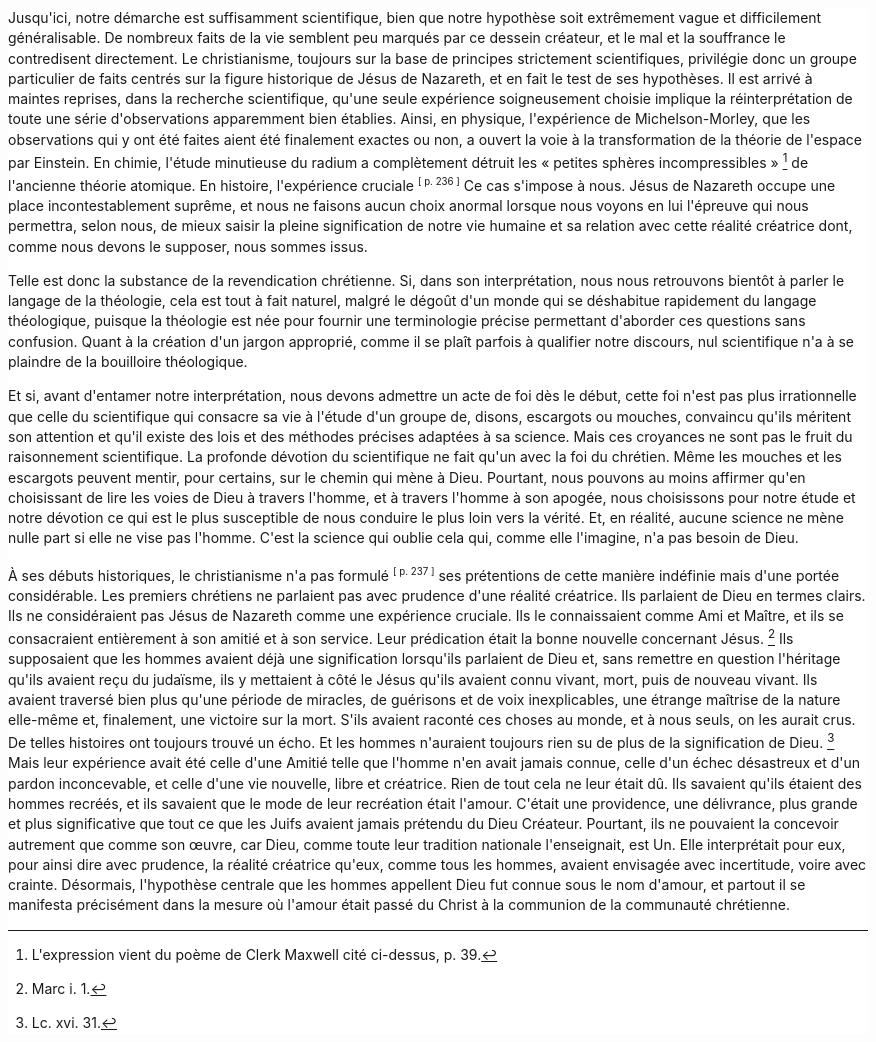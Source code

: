 Jusqu'ici, notre démarche est suffisamment scientifique, bien que notre hypothèse soit extrêmement vague et difficilement généralisable. De nombreux faits de la vie semblent peu marqués par ce dessein créateur, et le mal et la souffrance le contredisent directement. Le christianisme, toujours sur la base de principes strictement scientifiques, privilégie donc un groupe particulier de faits centrés sur la figure historique de Jésus de Nazareth, et en fait le test de ses hypothèses. Il est arrivé à maintes reprises, dans la recherche scientifique, qu'une seule expérience soigneusement choisie implique la réinterprétation de toute une série d'observations apparemment bien établies. Ainsi, en physique, l'expérience de Michelson-Morley, que les observations qui y ont été faites aient été finalement exactes ou non, a ouvert la voie à la transformation de la théorie de l'espace par Einstein. En chimie, l'étude minutieuse du radium a complètement détruit les « petites sphères incompressibles » [^9] de l'ancienne théorie atomique. En histoire, l'expérience cruciale <span id="p236"><sup><small>[ p. 236 ]</small></sup></span> Ce cas s'impose à nous. Jésus de Nazareth occupe une place incontestablement suprême, et nous ne faisons aucun choix anormal lorsque nous voyons en lui l'épreuve qui nous permettra, selon nous, de mieux saisir la pleine signification de notre vie humaine et sa relation avec cette réalité créatrice dont, comme nous devons le supposer, nous sommes issus.

Telle est donc la substance de la revendication chrétienne. Si, dans son interprétation, nous nous retrouvons bientôt à parler le langage de la théologie, cela est tout à fait naturel, malgré le dégoût d'un monde qui se déshabitue rapidement du langage théologique, puisque la théologie est née pour fournir une terminologie précise permettant d'aborder ces questions sans confusion. Quant à la création d'un jargon approprié, comme il se plaît parfois à qualifier notre discours, nul scientifique n'a à se plaindre de la bouilloire théologique.

Et si, avant d'entamer notre interprétation, nous devons admettre un acte de foi dès le début, cette foi n'est pas plus irrationnelle que celle du scientifique qui consacre sa vie à l'étude d'un groupe de, disons, escargots ou mouches, convaincu qu'ils méritent son attention et qu'il existe des lois et des méthodes précises adaptées à sa science. Mais ces croyances ne sont pas le fruit du raisonnement scientifique. La profonde dévotion du scientifique ne fait qu'un avec la foi du chrétien. Même les mouches et les escargots peuvent mentir, pour certains, sur le chemin qui mène à Dieu. Pourtant, nous pouvons au moins affirmer qu'en choisissant de lire les voies de Dieu à travers l'homme, et à travers l'homme à son apogée, nous choisissons pour notre étude et notre dévotion ce qui est le plus susceptible de nous conduire le plus loin vers la vérité. Et, en réalité, aucune science ne mène nulle part si elle ne vise pas l'homme. C'est la science qui oublie cela qui, comme elle l'imagine, n'a pas besoin de Dieu.

À ses débuts historiques, le christianisme n'a pas formulé <span id="p237"><sup><small>[ p. 237 ]</small></sup></span> ses prétentions de cette manière indéfinie mais d'une portée considérable. Les premiers chrétiens ne parlaient pas avec prudence d'une réalité créatrice. Ils parlaient de Dieu en termes clairs. Ils ne considéraient pas Jésus de Nazareth comme une expérience cruciale. Ils le connaissaient comme Ami et Maître, et ils se consacraient entièrement à son amitié et à son service. Leur prédication était la bonne nouvelle concernant Jésus. [^10] Ils supposaient que les hommes avaient déjà une signification lorsqu'ils parlaient de Dieu et, sans remettre en question l'héritage qu'ils avaient reçu du judaïsme, ils y mettaient à côté le Jésus qu'ils avaient connu vivant, mort, puis de nouveau vivant. Ils avaient traversé bien plus qu'une période de miracles, de guérisons et de voix inexplicables, une étrange maîtrise de la nature elle-même et, finalement, une victoire sur la mort. S'ils avaient raconté ces choses au monde, et à nous seuls, on les aurait crus. De telles histoires ont toujours trouvé un écho. Et les hommes n'auraient toujours rien su de plus de la signification de Dieu. [^11] Mais leur expérience avait été celle d'une Amitié telle que l'homme n'en avait jamais connue, celle d'un échec désastreux et d'un pardon inconcevable, et celle d'une vie nouvelle, libre et créatrice. Rien de tout cela ne leur était dû. Ils savaient qu'ils étaient des hommes recréés, et ils savaient que le mode de leur recréation était l'amour. C'était une providence, une délivrance, plus grande et plus significative que tout ce que les Juifs avaient jamais prétendu du Dieu Créateur. Pourtant, ils ne pouvaient la concevoir autrement que comme son œuvre, car Dieu, comme toute leur tradition nationale l'enseignait, est Un. Elle interprétait pour eux, pour ainsi dire avec prudence, la réalité créatrice qu'eux, comme tous les hommes, avaient envisagée avec incertitude, voire avec crainte. Désormais, l'hypothèse centrale que les hommes appellent Dieu fut connue sous le nom d'amour, et partout il se manifesta précisément dans la mesure où l'amour était passé du Christ à la communion de la communauté chrétienne.


[^1]: Bridges, _Le Testament de la Beauté_, iv. 11. 1436-1441.
[^2]: Voir p. 123.
[^3]: Leuba, _The Psychology of Religious Mysticism_, passim, par exemple, « Il est nécessaire que l'homme abandonne entièrement la croyance en une causalité personnelle et suprahumaine. La responsabilité partagée ne fonctionne pas mieux en religion qu'en affaires » (p. 329).
[^4]: _Op. cit._ p. 323.
[^5]: Leuba, _op. cit._p. 332 ; cf. p. 326 et suivantes.
[^6]: Voir p. 52.
[^7]: Voir p. 54.
[^8]: Cette phrase est basée sur une expression utilisée, je crois, par Ingersoll.
[^9]: L'expression vient du poème de Clerk Maxwell cité ci-dessus, p. 39.
[^10]: Marc i. 1.
[^11]: Lc. xvi. 31.
[^12]: 1 Jn. iv. 7.
[^13]: 1 Jn. iv. 8, 16.
[^14]: 1 Jn. v. 19.
[^15]: 2 Cor. v. 19.
[^16]: Voir p. 55.
[^17]: Jn. i. 18.
[^18]: Actes xvii. 23-31.
[^19]: 1 Cor. ii. 2.
[^20]: Un bon exemple de cette découverte rétrospective de la prophétie est l'utilisation dans Jn. xix. 36, 37, d'Exod. xii. 46 et de Zach. xii. 10. Le point peut être illustré par une étude du Ps. xxii. avec ses parallèles étonnamment proches avec les récits de la Passion, mêlés à des versets qui ne peuvent pas être interprétés _littéralement_ dans ce contexte.
[^21]: Binet-Sanglé, _La Folie de Jésus_, ii. 509 s.
[^22]: Exode. xxxiii. n ; cf. Deut. xxxiv. 10 ; Jér. xxxi. 34.
[^23]: Jn. xv. 14, 15.
[^24]: Mc. ii. 27.
[^25]: Bergson, _L'évolution créatrice_, pp. 199 et suivantes.
[^26]: Jn. v. 18.
[^27]: Bridges, _Le Testament de la Beauté_, iv. 11. 1408-1422.